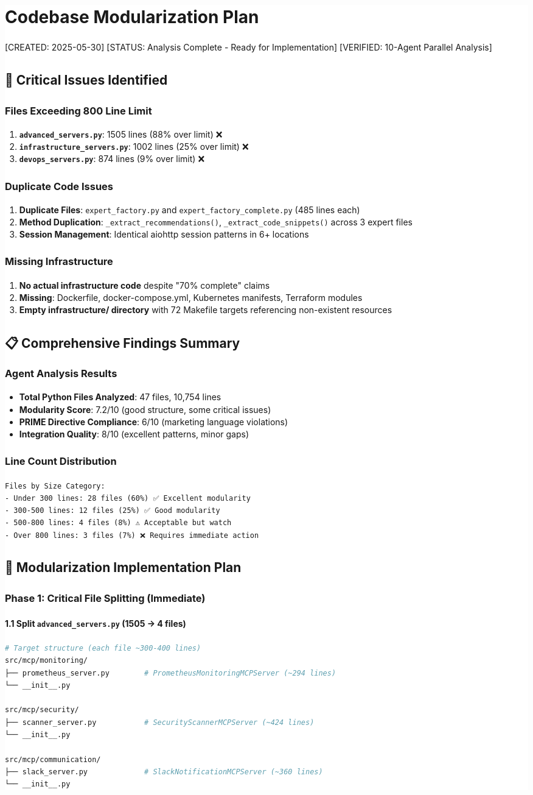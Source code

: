 # Codebase Modularization Plan
[CREATED: 2025-05-30]
[STATUS: Analysis Complete - Ready for Implementation]
[VERIFIED: 10-Agent Parallel Analysis]

## 🚨 Critical Issues Identified

### **Files Exceeding 800 Line Limit**
1. **`advanced_servers.py`**: 1505 lines (88% over limit) ❌
2. **`infrastructure_servers.py`**: 1002 lines (25% over limit) ❌  
3. **`devops_servers.py`**: 874 lines (9% over limit) ❌

### **Duplicate Code Issues**
1. **Duplicate Files**: `expert_factory.py` and `expert_factory_complete.py` (485 lines each)
2. **Method Duplication**: `_extract_recommendations()`, `_extract_code_snippets()` across 3 expert files
3. **Session Management**: Identical aiohttp session patterns in 6+ locations

### **Missing Infrastructure**
1. **No actual infrastructure code** despite "70% complete" claims
2. **Missing**: Dockerfile, docker-compose.yml, Kubernetes manifests, Terraform modules
3. **Empty infrastructure/ directory** with 72 Makefile targets referencing non-existent resources

## 📋 Comprehensive Findings Summary

### **Agent Analysis Results**
- **Total Python Files Analyzed**: 47 files, 10,754 lines
- **Modularity Score**: 7.2/10 (good structure, some critical issues)
- **PRIME Directive Compliance**: 6/10 (marketing language violations)
- **Integration Quality**: 8/10 (excellent patterns, minor gaps)

### **Line Count Distribution**
```
Files by Size Category:
- Under 300 lines: 28 files (60%) ✅ Excellent modularity
- 300-500 lines: 12 files (25%) ✅ Good modularity  
- 500-800 lines: 4 files (8%) ⚠️ Acceptable but watch
- Over 800 lines: 3 files (7%) ❌ Requires immediate action
```

## 🎯 Modularization Implementation Plan

### **Phase 1: Critical File Splitting (Immediate)**

#### **1.1 Split `advanced_servers.py` (1505 → 4 files)**
```bash
# Target structure (each file ~300-400 lines)
src/mcp/monitoring/
├── prometheus_server.py        # PrometheusMonitoringMCPServer (~294 lines)
└── __init__.py

src/mcp/security/
├── scanner_server.py           # SecurityScannerMCPServer (~424 lines)
└── __init__.py

src/mcp/communication/
├── slack_server.py             # SlackNotificationMCPServer (~360 lines)
└── __init__.py

```